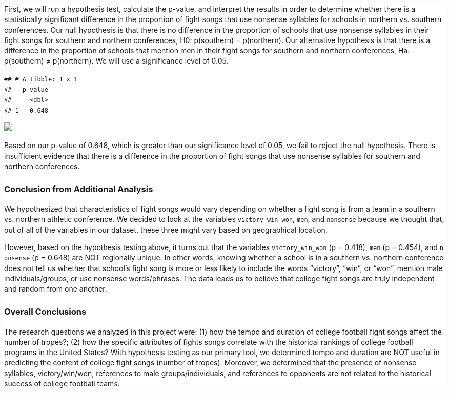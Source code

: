 First, we will run a hypothesis test, calculate the p-value, and
interpret the results in order to determine whether there is a
statistically significant difference in the proportion of fight songs
that use nonsense syllables for schools in northern vs. southern
conferences. Our null hypothesis is that there is no difference in the
proportion of schools that use nonsense syllables in their fight songs
for southern and northern conferences, H0: p(southern) = p(northern).
Our alternative hypothesis is that there is a difference in the
proportion of schools that mention men in their fight songs for southern
and northern conferences, Ha: p(southern) ≠ p(northern). We will use a
significance level of 0.05.

    ## # A tibble: 1 x 1
    ##   p_value
    ##     <dbl>
    ## 1   0.648

![](writeup_files/figure-gfm/hyp-test-nonsense-1.png)

Based on our p-value of 0.648, which is greater than our significance
level of 0.05, we fail to reject the null hypothesis. There is
insufficient evidence that there is a difference in the proportion of
fight songs that use nonsense syllables for southern and northern
conferences.

### Conclusion from Additional Analysis

We hypothesized that characteristics of fight songs would vary depending
on whether a fight song is from a team in a southern vs. northern
athletic conference. We decided to look at the variables
`victory_win_won`, `men`, and `nonsense` because we thought that, out of
all of the variables in our dataset, these three might vary based on
geographical location.

However, based on the hypothesis testing above, it turns out that the
variables `victory_win_won` (p = 0.418), `men` (p = 0.454), and
`nonsense` (p = 0.648) are NOT regionally unique. In other words,
knowing whether a school is in a southern vs. northern conference does
not tell us whether that school’s fight song is more or less likely to
include the words “victory”, “win”, or “won”, mention male
individuals/groups, or use nonsense words/phrases. The data leads us to
believe that college fight songs are truly independent and random from
one another.

### Overall Conclusions

The research questions we analyzed in this project were: (1) how the
tempo and duration of college football fight songs affect the number of
tropes?; (2) how the specific attributes of fights songs correlate with
the historical rankings of college football programs in the United
States? With hypothesis testing as our primary tool, we determined tempo
and duration are NOT useful in predicting the content of college fight
songs (number of tropes). Moreover, we determined that the presence of
nonsense syllables, victory/win/won, references to male
groups/individuals, and references to opponents are not related to the
historical success of college football teams.
